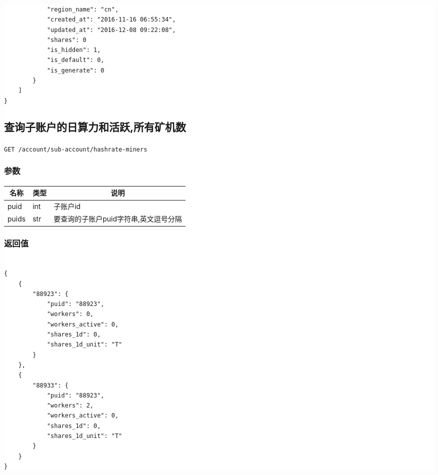 ```
            "region_name": "cn",
            "created_at": "2016-11-16 06:55:34",
            "updated_at": "2016-12-08 09:22:08",
            "shares": 0
            "is_hidden": 1,
            "is_default": 0,
            "is_generate": 0
        }
    ]
}

```

## 查询子账户的日算力和活跃,所有矿机数

`GET /account/sub-account/hashrate-miners`

### 参数

|名称|类型|说明|
|---|----|----|
|puid|int| 子账户id |
|puids|str| 要查询的子账户puid字符串,英文逗号分隔|

### 返回值

```

{
    {
        "88923": {
            "puid": "88923",
            "workers": 0,
            "workers_active": 0,
            "shares_1d": 0,
            "shares_1d_unit": "T"
        }
    },
    {
        "88933": {
            "puid": "88923",
            "workers": 2,
            "workers_active": 0,
            "shares_1d": 0,
            "shares_1d_unit": "T"
        }
    }
}

```
